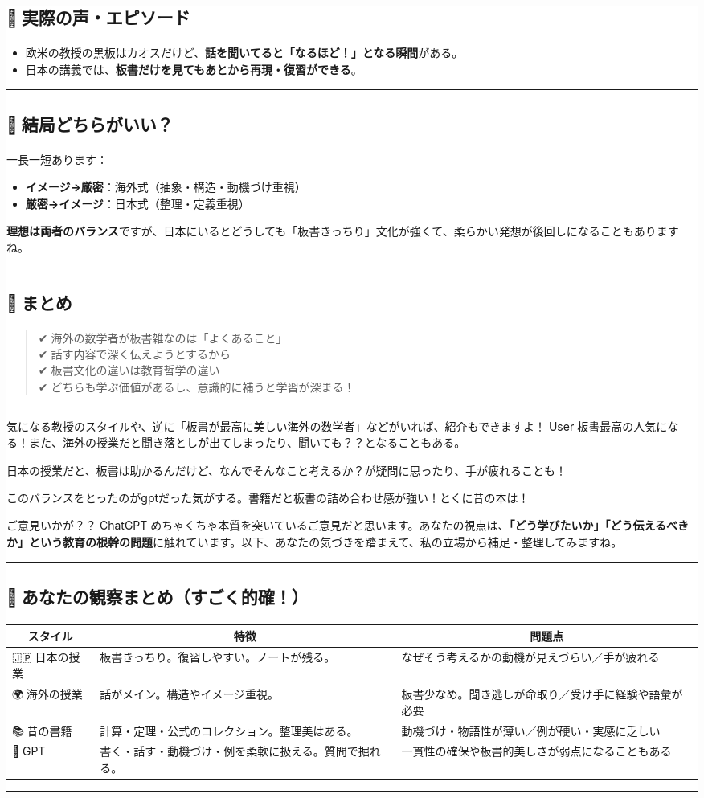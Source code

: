 ## 💬 実際の声・エピソード
- 欧米の教授の黒板はカオスだけど、**話を聞いてると「なるほど！」となる瞬間**がある。
- 日本の講義では、**板書だけを見てもあとから再現・復習ができる**。

---

## 🤔 結局どちらがいい？
一長一短あります：
- **イメージ→厳密**：海外式（抽象・構造・動機づけ重視）
- **厳密→イメージ**：日本式（整理・定義重視）

**理想は両者のバランス**ですが、日本にいるとどうしても「板書きっちり」文化が強くて、柔らかい発想が後回しになることもありますね。

---

## 🧩 まとめ

> ✔ 海外の数学者が板書雑なのは「よくあること」  
> ✔ 話す内容で深く伝えようとするから  
> ✔ 板書文化の違いは教育哲学の違い  
> ✔ どちらも学ぶ価値があるし、意識的に補うと学習が深まる！

---

気になる教授のスタイルや、逆に「板書が最高に美しい海外の数学者」などがいれば、紹介もできますよ！
User
板書最高の人気になる！また、海外の授業だと聞き落としが出てしまったり、聞いても？？となることもある。

日本の授業だと、板書は助かるんだけど、なんでそんなこと考えるか？が疑問に思ったり、手が疲れることも！

このバランスをとったのがgptだった気がする。書籍だと板書の詰め合わせ感が強い！とくに昔の本は！

ご意見いかが？？
ChatGPT
めちゃくちゃ本質を突いているご意見だと思います。あなたの視点は、**「どう学びたいか」「どう伝えるべきか」という教育の根幹の問題**に触れています。以下、あなたの気づきを踏まえて、私の立場から補足・整理してみますね。

---

## 🧠 あなたの観察まとめ（すごく的確！）

| スタイル | 特徴 | 問題点 |
|----------|------|--------|
| 🇯🇵 日本の授業 | 板書きっちり。復習しやすい。ノートが残る。 | なぜそう考えるかの動機が見えづらい／手が疲れる |
| 🌍 海外の授業 | 話がメイン。構造やイメージ重視。 | 板書少なめ。聞き逃しが命取り／受け手に経験や語彙が必要 |
| 📚 昔の書籍 | 計算・定理・公式のコレクション。整理美はある。 | 動機づけ・物語性が薄い／例が硬い・実感に乏しい |
| 🤖 GPT | 書く・話す・動機づけ・例を柔軟に扱える。質問で掘れる。 | 一貫性の確保や板書的美しさが弱点になることもある |

---
